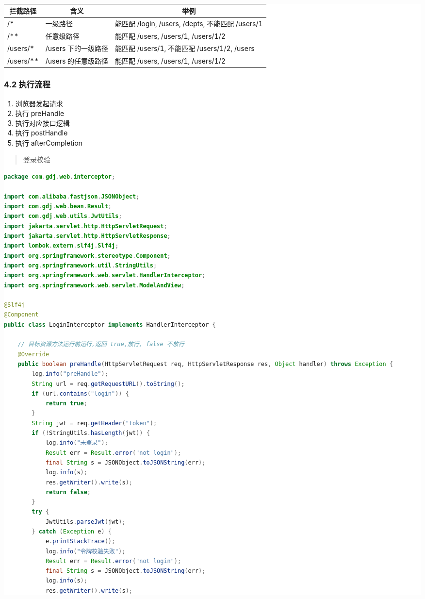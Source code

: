 | 拦截路径    | 含义                | 举例                                             |
| ----------- | ------------------- | ------------------------------------------------ |
| /\*         | 一级路径            | 能匹配 /login, /users, /depts, 不能匹配 /users/1 |
| /\*\*       | 任意级路径          | 能匹配 /users, /users/1, /users/1/2              |
| /users/\*   | /users 下的一级路径 | 能匹配 /users/1, 不能匹配 /users/1/2, /users     |
| /users/\*\* | /users 的任意级路径 | 能匹配 /users, /users/1, /users/1/2              |

### 4.2 执行流程

1. 浏览器发起请求
2. 执行 preHandle
3. 执行对应接口逻辑
4. 执行 postHandle
5. 执行 afterCompletion

> 登录校验

```java
package com.gdj.web.interceptor;

import com.alibaba.fastjson.JSONObject;
import com.gdj.web.bean.Result;
import com.gdj.web.utils.JwtUtils;
import jakarta.servlet.http.HttpServletRequest;
import jakarta.servlet.http.HttpServletResponse;
import lombok.extern.slf4j.Slf4j;
import org.springframework.stereotype.Component;
import org.springframework.util.StringUtils;
import org.springframework.web.servlet.HandlerInterceptor;
import org.springframework.web.servlet.ModelAndView;

@Slf4j
@Component
public class LoginInterceptor implements HandlerInterceptor {

    // 目标资源方法运行前运行,返回 true,放行, false 不放行
    @Override
    public boolean preHandle(HttpServletRequest req, HttpServletResponse res, Object handler) throws Exception {
        log.info("preHandle");
        String url = req.getRequestURL().toString();
        if (url.contains("login")) {
            return true;
        }
        String jwt = req.getHeader("token");
        if (!StringUtils.hasLength(jwt)) {
            log.info("未登录");
            Result err = Result.error("not login");
            final String s = JSONObject.toJSONString(err);
            log.info(s);
            res.getWriter().write(s);
            return false;
        }
        try {
            JwtUtils.parseJwt(jwt);
        } catch (Exception e) {
            e.printStackTrace();
            log.info("令牌校验失败");
            Result err = Result.error("not login");
            final String s = JSONObject.toJSONString(err);
            log.info(s);
            res.getWriter().write(s);
```